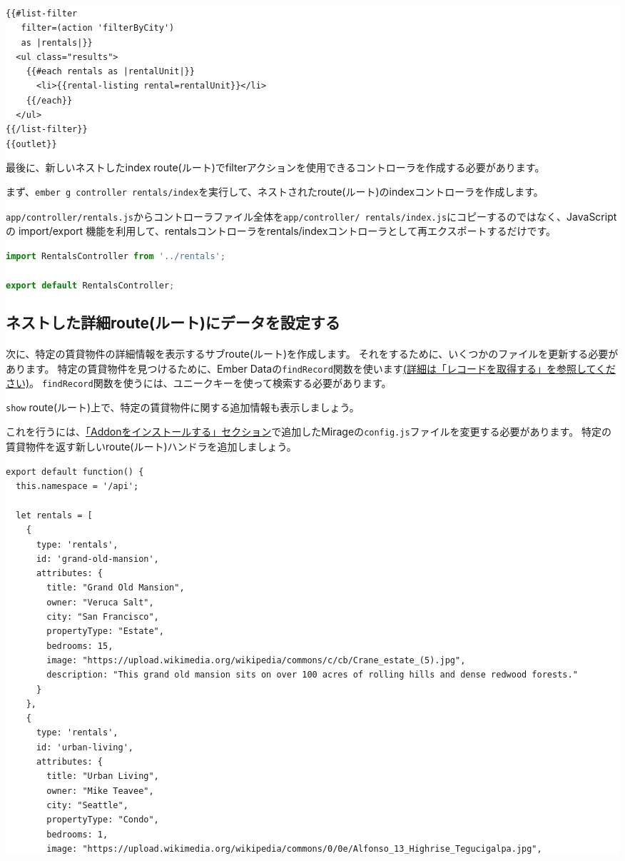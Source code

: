 ```app/templates/rentals/index.hbs{+1,+2,+3,+4,+5,+6,+7,+8,+9}
{{#list-filter
   filter=(action 'filterByCity')
   as |rentals|}}
  <ul class="results">
    {{#each rentals as |rentalUnit|}}
      <li>{{rental-listing rental=rentalUnit}}</li>
    {{/each}}
  </ul>
{{/list-filter}}
{{outlet}}
```

最後に、新しいネストしたindex route(ルート)でfilterアクションを使用できるコントローラを作成する必要があります。

まず、`ember g controller rentals/index`を実行して、ネストされたroute(ルート)のindexコントローラを作成します。

`app/controller/rentals.js`からコントローラファイル全体を`app/controller/ rentals/index.js`にコピーするのではなく、JavaScriptの import/export 機能を利用して、rentalsコントローラをrentals/indexコントローラとして再エクスポートするだけです。

```app/controllers/rentals/index.js
import RentalsController from '../rentals';

export default RentalsController;
```

## ネストした詳細route(ルート)にデータを設定する

次に、特定の賃貸物件の詳細情報を表示するサブroute(ルート)を作成します。 それをするために、いくつかのファイルを更新する必要があります。 特定の賃貸物件を見つけるために、Ember Dataの`findRecord`関数を使います[(詳細は「レコードを取得する」を参照してください)](../../models/finding-records/)。 `findRecord`関数を使うには、ユニークキーを使って検索する必要があります。

`show` route(ルート)上で、特定の賃貸物件に関する追加情報も表示しましょう。

これを行うには、[「Addonをインストールする」セクション](../installing-addons)で追加したMirageの`config.js`ファイルを変更する必要があります。 特定の賃貸物件を返す新しいroute(ルート)ハンドラを追加しましょう。

```mirage/config.js{+57,+58,+59,+60}
export default function() {
  this.namespace = '/api';

  let rentals = [
    {
      type: 'rentals',
      id: 'grand-old-mansion',
      attributes: {
        title: "Grand Old Mansion",
        owner: "Veruca Salt",
        city: "San Francisco",
        propertyType: "Estate",
        bedrooms: 15,
        image: "https://upload.wikimedia.org/wikipedia/commons/c/cb/Crane_estate_(5).jpg",
        description: "This grand old mansion sits on over 100 acres of rolling hills and dense redwood forests."
      }
    },
    {
      type: 'rentals',
      id: 'urban-living',
      attributes: {
        title: "Urban Living",
        owner: "Mike Teavee",
        city: "Seattle",
        propertyType: "Condo",
        bedrooms: 1,
        image: "https://upload.wikimedia.org/wikipedia/commons/0/0e/Alfonso_13_Highrise_Tegucigalpa.jpg",
```